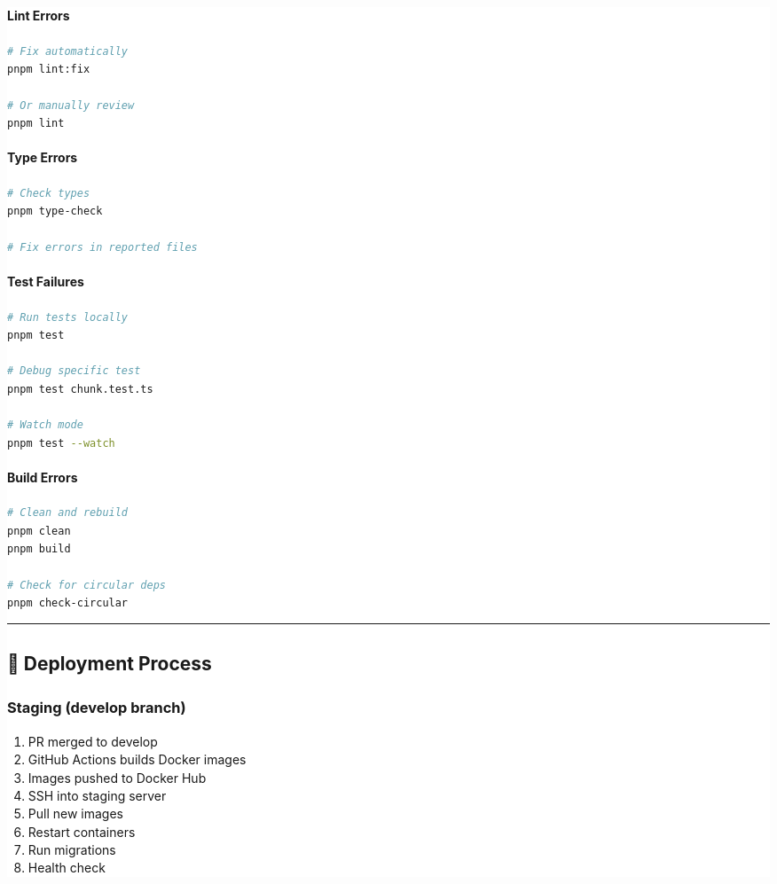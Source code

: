 #### Lint Errors
```bash
# Fix automatically
pnpm lint:fix

# Or manually review
pnpm lint
```

#### Type Errors
```bash
# Check types
pnpm type-check

# Fix errors in reported files
```

#### Test Failures
```bash
# Run tests locally
pnpm test

# Debug specific test
pnpm test chunk.test.ts

# Watch mode
pnpm test --watch
```

#### Build Errors
```bash
# Clean and rebuild
pnpm clean
pnpm build

# Check for circular deps
pnpm check-circular
```

---

## 🔄 Deployment Process

### Staging (develop branch)

1. PR merged to develop
2. GitHub Actions builds Docker images
3. Images pushed to Docker Hub
4. SSH into staging server
5. Pull new images
6. Restart containers
7. Run migrations
8. Health check
